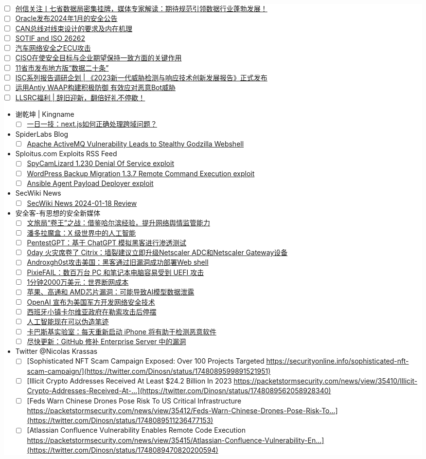   - [ ] [创信关注丨七省数据局密集挂牌，媒体专家解读：期待规范引领数据行业蓬勃发展！](https://mp.weixin.qq.com/s?__biz=MzUxNTQxMzUxMw==&mid=2247520611&idx=1&sn=a173748908b2594edb12b2dde9797c59)
  - [ ] [Oracle发布2024年1月的安全公告](https://mp.weixin.qq.com/s?__biz=MzU3ODM2NTg2Mg==&mid=2247494326&idx=1&sn=3a3863b5cec7510295038638ba646e5e)
  - [ ] [CAN总线对线束设计的要求及内在机理](https://mp.weixin.qq.com/s?__biz=MzIzOTc2OTAxMg==&mid=2247532161&idx=3&sn=aab2d9227f8082bc91af30eb00468d0c)
  - [ ] [SOTIF and ISO 26262](https://mp.weixin.qq.com/s?__biz=MzIzOTc2OTAxMg==&mid=2247532161&idx=2&sn=1e0952e500110cf61975776944648527)
  - [ ] [汽车网络安全之ECU攻击](https://mp.weixin.qq.com/s?__biz=MzIzOTc2OTAxMg==&mid=2247532161&idx=1&sn=5189b6f4a712198d23a97c66af33d0ff)
  - [ ] [CISO在使安全目标与企业期望保持一致方面的关键作用](https://mp.weixin.qq.com/s?__biz=MzA3NTIyNzgwNA==&mid=2650258362&idx=1&sn=0d53dd73a69f22f7086e8d710cb6e6eb)
  - [ ] [11省市发布地方版“数据二十条”](https://mp.weixin.qq.com/s?__biz=MzU0Mzk0NDQyOA==&mid=2247513093&idx=1&sn=8d2d23c2ed080df5e98634f09822d225)
  - [ ] [ISC系列报告调研企划 | 《2023新一代威胁检测与响应技术创新发展报告》正式发布](https://mp.weixin.qq.com/s?__biz=MjM5ODI2MTg3Mw==&mid=2649815120&idx=1&sn=46c2f676bd85ca433bf42e5bdb25aa60)
  - [ ] [运用Antiy WAAP构建积极防御 有效应对恶意Bot威胁](https://mp.weixin.qq.com/s?__biz=MjM5MTA3Nzk4MQ==&mid=2650203597&idx=1&sn=03d2751f010d4ce857dc33eabedda3b4)
  - [ ] [LLSRC福利 | 辞旧迎新，翻倍好礼不停歇！](https://mp.weixin.qq.com/s?__biz=Mzg2MDU5NjI0Mw==&mid=2247489504&idx=1&sn=c3566d449852b8c89c55306fa0d5f998)
- 谢乾坤 | Kingname
  - [ ] [一日一技：next.js如何正确处理跨域问题？](https://www.kingname.info/2024/01/18/nextjs-cors/)
- SpiderLabs Blog
  - [ ] [Apache ActiveMQ Vulnerability Leads to Stealthy Godzilla Webshell](https://www.trustwave.com/en-us/resources/blogs/spiderlabs-blog/apache-activemq-vulnerability-leads-to-stealthy-godzilla-webshell/)
- Sploitus.com Exploits RSS Feed
  - [ ] [SpyCamLizard 1.230 Denial Of Service exploit](https://sploitus.com/exploit?id=PACKETSTORM:176633&utm_source=rss&utm_medium=rss)
  - [ ] [WordPress Backup Migration 1.3.7 Remote Command Execution exploit](https://sploitus.com/exploit?id=PACKETSTORM:176638&utm_source=rss&utm_medium=rss)
  - [ ] [Ansible Agent Payload Deployer exploit](https://sploitus.com/exploit?id=PACKETSTORM:176637&utm_source=rss&utm_medium=rss)
- SecWiki News
  - [ ] [SecWiki News 2024-01-18 Review](http://www.sec-wiki.com/?2024-01-18)
- 安全客-有思想的安全新媒体
  - [ ] [文旅局“卷王”之战：借鉴哈尔滨经验，提升网络舆情监管能力](https://www.anquanke.com/post/id/292737)
  - [ ] [潘多拉魔盒：X 级世界中的人工智能](https://www.anquanke.com/post/id/292732)
  - [ ] [PentestGPT：基于 ChatGPT 模拟黑客进行渗透测试](https://www.anquanke.com/post/id/292730)
  - [ ] [0day 火灾席卷了 Citrix：墙裂建议立即升级Netscaler ADC和Netscaler Gateway设备](https://www.anquanke.com/post/id/292728)
  - [ ] [Androxgh0st攻击美国：黑客通过旧漏洞成功部署Web shell](https://www.anquanke.com/post/id/292724)
  - [ ] [PixieFAIL：数百万台 PC 和笔记本电脑容易受到 UEFI 攻击](https://www.anquanke.com/post/id/292722)
  - [ ] [1分钟2000万美元：世界断网成本](https://www.anquanke.com/post/id/292720)
  - [ ] [苹果、高通和 AMD芯片漏洞：可能导致AI模型数据泄露](https://www.anquanke.com/post/id/292717)
  - [ ] [OpenAI 宣布为美国军方开发网络安全技术](https://www.anquanke.com/post/id/292715)
  - [ ] [西班牙小镇卡尔维亚政府在勒索攻击后停摆](https://www.anquanke.com/post/id/292713)
  - [ ] [人工智能现在可以伪造笔迹](https://www.anquanke.com/post/id/292711)
  - [ ] [卡巴斯基实验室：每天重新启动 iPhone 将有助于检测恶意软件](https://www.anquanke.com/post/id/292709)
  - [ ] [尽快更新：GitHub 修补 Enterprise Server 中的漏洞](https://www.anquanke.com/post/id/292707)
- Twitter @Nicolas Krassas
  - [ ] [Sophisticated NFT Scam Campaign Exposed: Over 100 Projects Targeted https://securityonline.info/sophisticated-nft-scam-campaign/](https://twitter.com/Dinosn/status/1748089599891521951)
  - [ ] [Illicit Crypto Addresses Received At Least $24.2 Billion In 2023 https://packetstormsecurity.com/news/view/35410/Illicit-Crypto-Addresses-Received-At-...](https://twitter.com/Dinosn/status/1748089562058928340)
  - [ ] [Feds Warn Chinese Drones Pose Risk To US Critical Infrastructure https://packetstormsecurity.com/news/view/35412/Feds-Warn-Chinese-Drones-Pose-Risk-To...](https://twitter.com/Dinosn/status/1748089511236477153)
  - [ ] [Atlassian Confluence Vulnerability Enables Remote Code Execution https://packetstormsecurity.com/news/view/35415/Atlassian-Confluence-Vulnerability-En...](https://twitter.com/Dinosn/status/1748089470820200594)